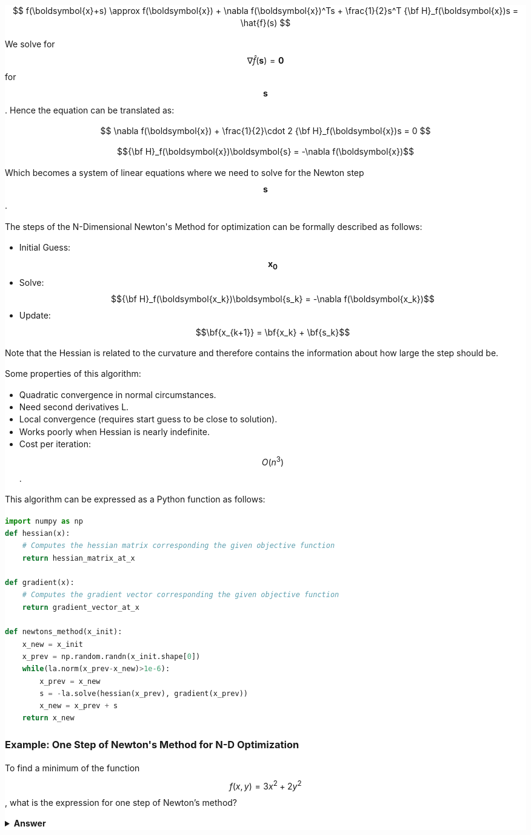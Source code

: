 $$
f(\boldsymbol{x}+s) \approx f(\boldsymbol{x}) + \nabla f(\boldsymbol{x})^Ts +
\frac{1}{2}s^T {\bf H}_f(\boldsymbol{x})s = \hat{f}(s)
$$

We solve for $$\nabla \hat{f}(\boldsymbol{s}) = \boldsymbol{0}$$ for $$\boldsymbol{s}$$.
Hence the equation can be translated as:

$$
\nabla f(\boldsymbol{x}) + \frac{1}{2}\cdot 2 {\bf H}_f(\boldsymbol{x})s = 0
$$

$${\bf H}_f(\boldsymbol{x})\boldsymbol{s} = -\nabla f(\boldsymbol{x})$$

Which becomes a system of linear equations where we need to solve for
the Newton step $$\boldsymbol{s}$$.

The steps of the N-Dimensional Newton's Method for optimization can be formally described as follows:
* Initial Guess: $$\boldsymbol{x_0}$$
* Solve: $${\bf H}_f(\boldsymbol{x_k})\boldsymbol{s_k} = -\nabla f(\boldsymbol{x_k})$$
* Update: $$\bf{x_{k+1}} = \bf{x_k} + \bf{s_k}$$

Note that the Hessian is related to the curvature and therefore contains the
information about how large the step should be.

Some properties of this algorithm:
* Quadratic convergence in normal circumstances.
* Need second derivatives L.
* Local convergence (requires start guess to be close to solution).
* Works poorly when Hessian is nearly indefinite.
* Cost per iteration: $$O(n^3)$$.

This algorithm can be expressed as a Python function as follows:

```python
import numpy as np
def hessian(x):
    # Computes the hessian matrix corresponding the given objective function
    return hessian_matrix_at_x

def gradient(x):
    # Computes the gradient vector corresponding the given objective function
    return gradient_vector_at_x

def newtons_method(x_init):
    x_new = x_init
    x_prev = np.random.randn(x_init.shape[0])
    while(la.norm(x_prev-x_new)>1e-6):
        x_prev = x_new
        s = -la.solve(hessian(x_prev), gradient(x_prev))
        x_new = x_prev + s
    return x_new
```

### Example: One Step of Newton's Method for N-D Optimization
To find a minimum of the function $$f(x, y) = 3x^2 +2y^2$$, what is the expression for one step of Newton’s method?
<details><summary><strong>Answer</strong></summary></details>
